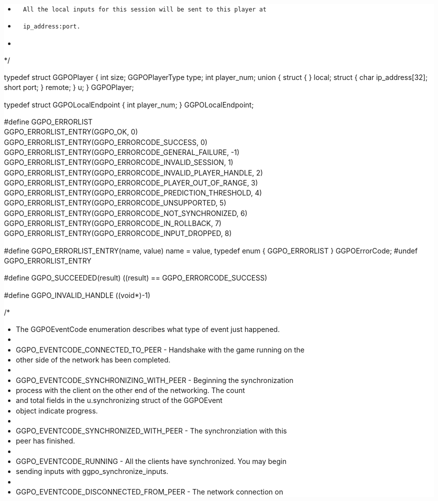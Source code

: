  *       All the local inputs for this session will be sent to this player at
 *       ip_address:port.
 *
 */

typedef struct GGPOPlayer {
   int               size;
   GGPOPlayerType    type;
   int               player_num;
   union {
      struct {
      } local;
      struct {
         char        ip_address[32];
         short       port;
      } remote;
   } u;
} GGPOPlayer;

typedef struct GGPOLocalEndpoint {
   int      player_num;
} GGPOLocalEndpoint;


#define GGPO_ERRORLIST                                               \
   GGPO_ERRORLIST_ENTRY(GGPO_OK,                               0)    \
   GGPO_ERRORLIST_ENTRY(GGPO_ERRORCODE_SUCCESS,                0)    \
   GGPO_ERRORLIST_ENTRY(GGPO_ERRORCODE_GENERAL_FAILURE,        -1)   \
   GGPO_ERRORLIST_ENTRY(GGPO_ERRORCODE_INVALID_SESSION,        1)    \
   GGPO_ERRORLIST_ENTRY(GGPO_ERRORCODE_INVALID_PLAYER_HANDLE,  2)    \
   GGPO_ERRORLIST_ENTRY(GGPO_ERRORCODE_PLAYER_OUT_OF_RANGE,    3)    \
   GGPO_ERRORLIST_ENTRY(GGPO_ERRORCODE_PREDICTION_THRESHOLD,   4)    \
   GGPO_ERRORLIST_ENTRY(GGPO_ERRORCODE_UNSUPPORTED,            5)    \
   GGPO_ERRORLIST_ENTRY(GGPO_ERRORCODE_NOT_SYNCHRONIZED,       6)    \
   GGPO_ERRORLIST_ENTRY(GGPO_ERRORCODE_IN_ROLLBACK,            7)    \
   GGPO_ERRORLIST_ENTRY(GGPO_ERRORCODE_INPUT_DROPPED,          8)


#define GGPO_ERRORLIST_ENTRY(name, value)       name = value,
typedef enum {
   GGPO_ERRORLIST
} GGPOErrorCode;
#undef GGPO_ERRORLIST_ENTRY

#define GGPO_SUCCEEDED(result)      ((result) == GGPO_ERRORCODE_SUCCESS)


#define GGPO_INVALID_HANDLE      ((void*)-1)


/*
 * The GGPOEventCode enumeration describes what type of event just happened.
 *
 * GGPO_EVENTCODE_CONNECTED_TO_PEER - Handshake with the game running on the
 * other side of the network has been completed.
 * 
 * GGPO_EVENTCODE_SYNCHRONIZING_WITH_PEER - Beginning the synchronization
 * process with the client on the other end of the networking.  The count
 * and total fields in the u.synchronizing struct of the GGPOEvent
 * object indicate progress.
 *
 * GGPO_EVENTCODE_SYNCHRONIZED_WITH_PEER - The synchronziation with this
 * peer has finished.
 *
 * GGPO_EVENTCODE_RUNNING - All the clients have synchronized.  You may begin
 * sending inputs with ggpo_synchronize_inputs.
 *
 * GGPO_EVENTCODE_DISCONNECTED_FROM_PEER - The network connection on 